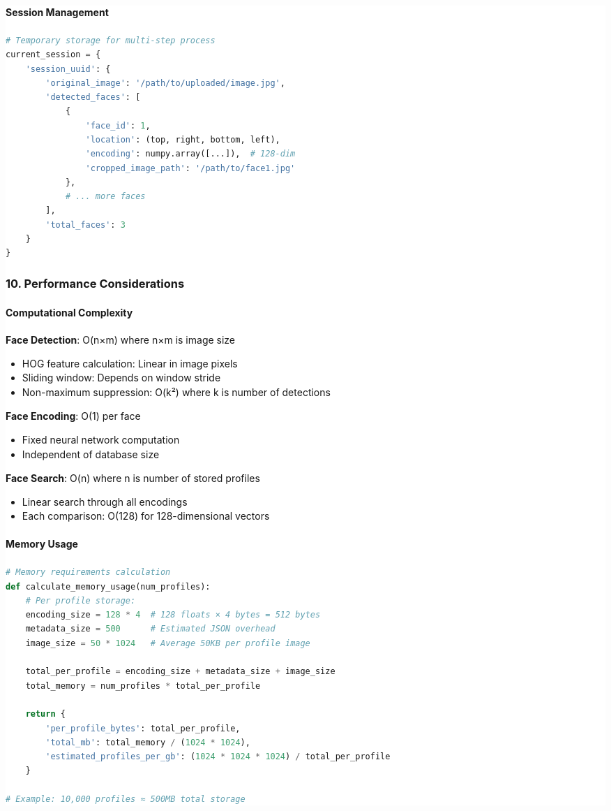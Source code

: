 #### Session Management

```python
# Temporary storage for multi-step process
current_session = {
    'session_uuid': {
        'original_image': '/path/to/uploaded/image.jpg',
        'detected_faces': [
            {
                'face_id': 1,
                'location': (top, right, bottom, left),
                'encoding': numpy.array([...]),  # 128-dim
                'cropped_image_path': '/path/to/face1.jpg'
            },
            # ... more faces
        ],
        'total_faces': 3
    }
}
```

### 10. Performance Considerations

#### Computational Complexity

**Face Detection**: O(n×m) where n×m is image size
- HOG feature calculation: Linear in image pixels
- Sliding window: Depends on window stride
- Non-maximum suppression: O(k²) where k is number of detections

**Face Encoding**: O(1) per face
- Fixed neural network computation
- Independent of database size

**Face Search**: O(n) where n is number of stored profiles
- Linear search through all encodings
- Each comparison: O(128) for 128-dimensional vectors

#### Memory Usage

```python
# Memory requirements calculation
def calculate_memory_usage(num_profiles):
    # Per profile storage:
    encoding_size = 128 * 4  # 128 floats × 4 bytes = 512 bytes
    metadata_size = 500      # Estimated JSON overhead
    image_size = 50 * 1024   # Average 50KB per profile image
    
    total_per_profile = encoding_size + metadata_size + image_size
    total_memory = num_profiles * total_per_profile
    
    return {
        'per_profile_bytes': total_per_profile,
        'total_mb': total_memory / (1024 * 1024),
        'estimated_profiles_per_gb': (1024 * 1024 * 1024) / total_per_profile
    }

# Example: 10,000 profiles ≈ 500MB total storage
```
